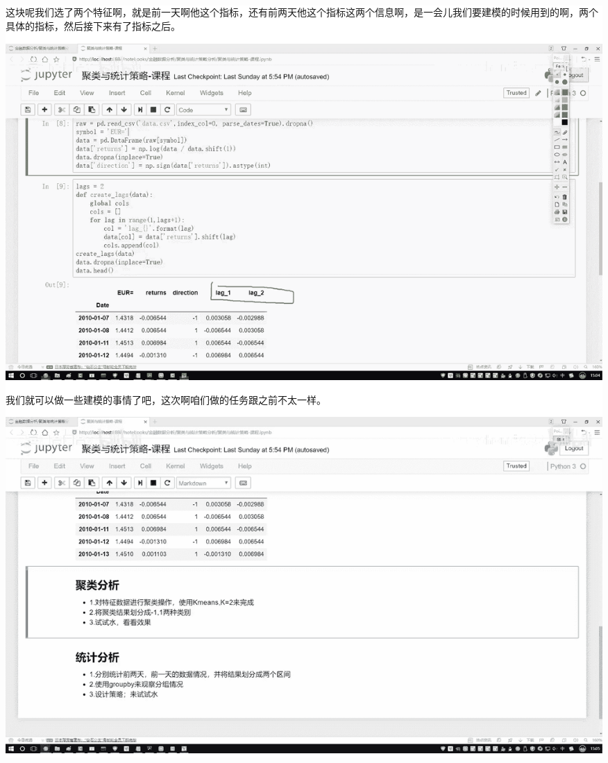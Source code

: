 这块呢我们选了两个特征啊，就是前一天啊他这个指标，还有前两天他这个指标这两个信息啊，是一会儿我们要建模的时候用到的啊，两个具体的指标，然后接下来有了指标之后。



![](img/b3e95e22664fc6aa6fd0d6eb0ebb3ae8_8.png)

我们就可以做一些建模的事情了吧，这次啊咱们做的任务跟之前不太一样。

![](img/b3e95e22664fc6aa6fd0d6eb0ebb3ae8_10.png)
